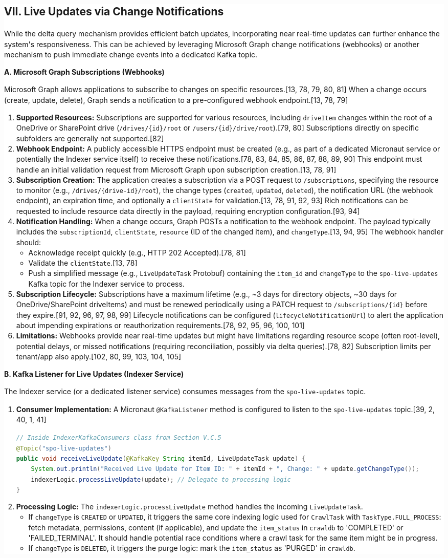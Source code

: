 ## VII. Live Updates via Change Notifications

While the delta query mechanism provides efficient batch updates, incorporating near real-time updates can further enhance the system's responsiveness. This can be achieved by leveraging Microsoft Graph change notifications (webhooks) or another mechanism to push immediate change events into a dedicated Kafka topic.

**A. Microsoft Graph Subscriptions (Webhooks)**

Microsoft Graph allows applications to subscribe to changes on specific resources.[13, 78, 79, 80, 81] When a change occurs (create, update, delete), Graph sends a notification to a pre-configured webhook endpoint.[13, 78, 79]

1.  **Supported Resources:** Subscriptions are supported for various resources, including `driveItem` changes within the root of a OneDrive or SharePoint drive (`/drives/{id}/root` or `/users/{id}/drive/root`).[79, 80] Subscriptions directly on specific subfolders are generally not supported.[82]
2.  **Webhook Endpoint:** A publicly accessible HTTPS endpoint must be created (e.g., as part of a dedicated Micronaut service or potentially the Indexer service itself) to receive these notifications.[78, 83, 84, 85, 86, 87, 88, 89, 90] This endpoint must handle an initial validation request from Microsoft Graph upon subscription creation.[13, 78, 91]
3.  **Subscription Creation:** The application creates a subscription via a POST request to `/subscriptions`, specifying the resource to monitor (e.g., `/drives/{drive-id}/root`), the change types (`created`, `updated`, `deleted`), the notification URL (the webhook endpoint), an expiration time, and optionally a `clientState` for validation.[13, 78, 91, 92, 93] Rich notifications can be requested to include resource data directly in the payload, requiring encryption configuration.[93, 94]
4.  **Notification Handling:** When a change occurs, Graph POSTs a notification to the webhook endpoint. The payload typically includes the `subscriptionId`, `clientState`, `resource` (ID of the changed item), and `changeType`.[13, 94, 95] The webhook handler should:
    * Acknowledge receipt quickly (e.g., HTTP 202 Accepted).[78, 81]
    * Validate the `clientState`.[13, 78]
    * Push a simplified message (e.g., `LiveUpdateTask` Protobuf) containing the `item_id` and `changeType` to the `spo-live-updates` Kafka topic for the Indexer service to process.
5.  **Subscription Lifecycle:** Subscriptions have a maximum lifetime (e.g., ~3 days for directory objects, ~30 days for OneDrive/SharePoint driveItems) and must be renewed periodically using a PATCH request to `/subscriptions/{id}` before they expire.[91, 92, 96, 97, 98, 99] Lifecycle notifications can be configured (`lifecycleNotificationUrl`) to alert the application about impending expirations or reauthorization requirements.[78, 92, 95, 96, 100, 101]
6.  **Limitations:** Webhooks provide near real-time updates but might have limitations regarding resource scope (often root-level), potential delays, or missed notifications (requiring reconciliation, possibly via delta queries).[78, 82] Subscription limits per tenant/app also apply.[102, 80, 99, 103, 104, 105]

**B. Kafka Listener for Live Updates (Indexer Service)**

The Indexer service (or a dedicated listener service) consumes messages from the `spo-live-updates` topic.

1.  **Consumer Implementation:** A Micronaut `@KafkaListener` method is configured to listen to the `spo-live-updates` topic.[39, 2, 40, 1, 41]
    ```java
    // Inside IndexerKafkaConsumers class from Section V.C.5
    @Topic("spo-live-updates")
    public void receiveLiveUpdate(@KafkaKey String itemId, LiveUpdateTask update) {
        System.out.println("Received Live Update for Item ID: " + itemId + ", Change: " + update.getChangeType());
        indexerLogic.processLiveUpdate(update); // Delegate to processing logic
    }
    ```
2.  **Processing Logic:** The `indexerLogic.processLiveUpdate` method handles the incoming `LiveUpdateTask`.
    * If `changeType` is `CREATED` or `UPDATED`, it triggers the same core indexing logic used for `CrawlTask` with `TaskType.FULL_PROCESS`: fetch metadata, permissions, content (if applicable), and update the `item_status` in `crawldb` to 'COMPLETED' or 'FAILED_TERMINAL'. It should handle potential race conditions where a crawl task for the same item might be in progress.
    * If `changeType` is `DELETED`, it triggers the purge logic: mark the `item_status` as 'PURGED' in `crawldb`.